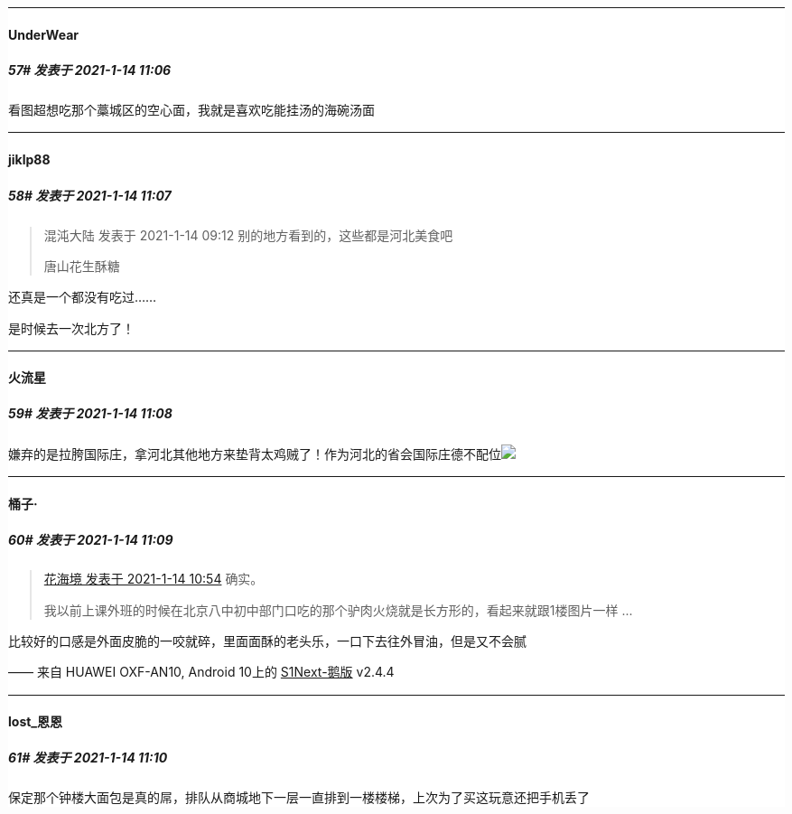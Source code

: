 
-----

####  UnderWear  
##### 57#       发表于 2021-1-14 11:06


看图超想吃那个藁城区的空心面，我就是喜欢吃能挂汤的海碗汤面


-----

####  jiklp88  
##### 58#       发表于 2021-1-14 11:07


<blockquote>混沌大陆 发表于 2021-1-14 09:12
别的地方看到的，这些都是河北美食吧


唐山花生酥糖
</blockquote>
还真是一个都没有吃过……

是时候去一次北方了！


-----

####  火流星  
##### 59#       发表于 2021-1-14 11:08


嫌弃的是拉胯国际庄，拿河北其他地方来垫背太鸡贼了！作为河北的省会国际庄德不配位<img src="https://static.saraba1st.com/image/smiley/face2017/067.png" referrerpolicy="no-referrer">


-----

####  桶子·  
##### 60#       发表于 2021-1-14 11:09


<blockquote><a href="httphttps://bbs.saraba1st.com/2b/forum.php?mod=redirect&amp;goto=findpost&amp;pid=50030698&amp;ptid=1982730" target="_blank">花海境 发表于 2021-1-14 10:54</a>
确实。

我以前上课外班的时候在北京八中初中部门口吃的那个驴肉火烧就是长方形的，看起来就跟1楼图片一样 ...</blockquote>
比较好的口感是外面皮脆的一咬就碎，里面面酥的老头乐，一口下去往外冒油，但是又不会腻

—— 来自 HUAWEI OXF-AN10, Android 10上的 [S1Next-鹅版](https://github.com/ykrank/S1-Next/releases) v2.4.4


-----

####  lost_恩恩  
##### 61#       发表于 2021-1-14 11:10


保定那个钟楼大面包是真的屌，排队从商城地下一层一直排到一楼楼梯，上次为了买这玩意还把手机丢了

